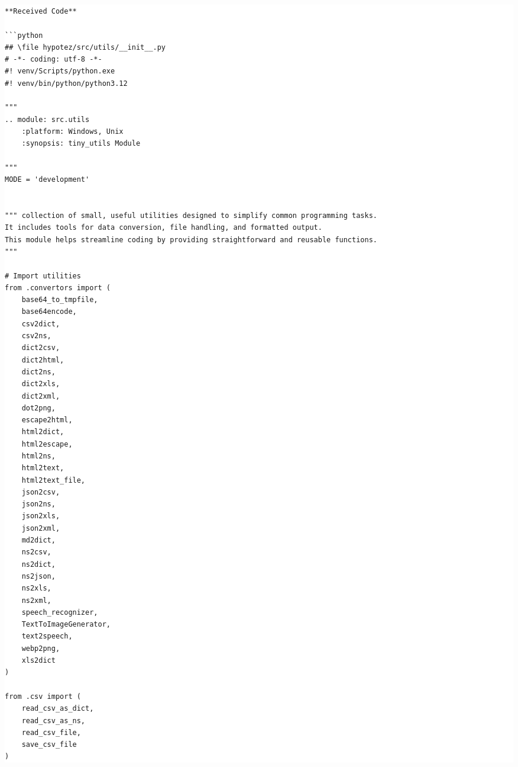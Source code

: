 ```
**Received Code**

```python
## \file hypotez/src/utils/__init__.py
# -*- coding: utf-8 -*-
#! venv/Scripts/python.exe
#! venv/bin/python/python3.12

"""
.. module: src.utils 
	:platform: Windows, Unix
	:synopsis: tiny_utils Module

"""
MODE = 'development'


""" collection of small, useful utilities designed to simplify common programming tasks. 
It includes tools for data conversion, file handling, and formatted output. 
This module helps streamline coding by providing straightforward and reusable functions.
"""

# Import utilities
from .convertors import (
    base64_to_tmpfile,
    base64encode,
    csv2dict,
    csv2ns,
    dict2csv,
    dict2html,
    dict2ns,
    dict2xls,
    dict2xml,
    dot2png,
    escape2html,
    html2dict,
    html2escape,
    html2ns,
    html2text,
    html2text_file,
    json2csv,
    json2ns,
    json2xls,
    json2xml,
    md2dict,
    ns2csv,
    ns2dict,
    ns2json,
    ns2xls,
    ns2xml,
    speech_recognizer,
    TextToImageGenerator,
    text2speech,
    webp2png,
    xls2dict
)

from .csv import (
    read_csv_as_dict,
    read_csv_as_ns,
    read_csv_file,
    save_csv_file
)
```
